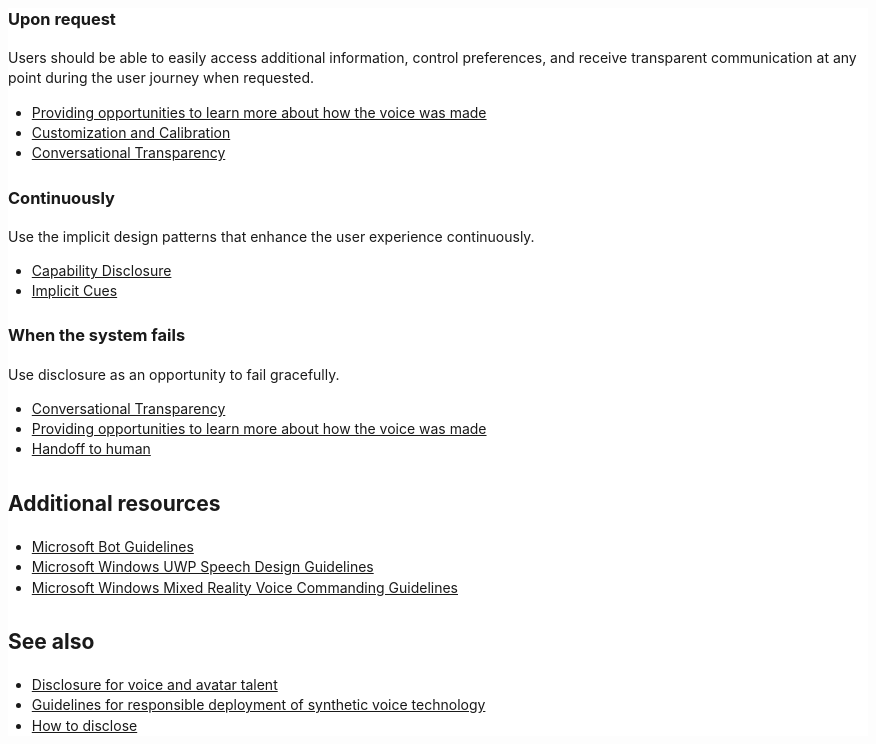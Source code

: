 ### Upon request

Users should be able to easily access additional information, control preferences, and receive transparent communication at any point during the user journey when requested.

- [Providing opportunities to learn more about how the voice was made](#providing-opportunities-to-learn-more-about-how-the-voice-was-made)
- [Customization and Calibration](#customization-and-calibration)
- [Conversational Transparency](#conversational-transparency)

### Continuously

Use the implicit design patterns that enhance the user experience continuously.

- [Capability Disclosure](#capability-disclosure)
- [Implicit Cues](#implicit-cues-and-feedback)

### When the system fails

Use disclosure as an opportunity to fail gracefully.

- [Conversational Transparency](#conversational-transparency)
- [Providing opportunities to learn more about how the voice was made](#providing-opportunities-to-learn-more-about-how-the-voice-was-made)
- [Handoff to human](#conversational-transparency)

## Additional resources

- [Microsoft Bot Guidelines](https://www.microsoft.com/research/uploads/prod/2018/11/Bot_Guidelines_Nov_2018.pdf)
- [Microsoft Windows UWP Speech Design Guidelines](/windows/uwp/design/input/speech-interactions)
- [Microsoft Windows Mixed Reality Voice Commanding Guidelines](/windows/mixed-reality/voice-design#top-things-users-should-know-about-speech-in-mixed-reality)

## See also

* [Disclosure for voice and avatar talent](/legal/cognitive-services/speech-service/disclosure-voice-talent?context=/azure/ai-services/speech-service/context/context)
* [Guidelines for responsible deployment of synthetic voice technology](/legal/cognitive-services/speech-service/custom-neural-voice/concepts-guidelines-responsible-deployment-synthetic?context=/azure/ai-services/speech-service/context/context)
* [How to disclose](/legal/cognitive-services/speech-service/custom-neural-voice/concepts-disclosure-guidelines?context=/azure/ai-services/speech-service/context/context)
